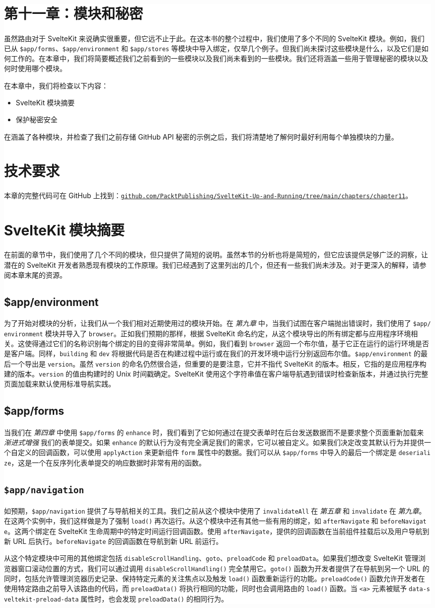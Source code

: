 

# 第十一章：模块和秘密

虽然路由对于 SvelteKit 来说确实很重要，但它远不止于此。在这本书的整个过程中，我们使用了多个不同的 SvelteKit 模块。例如，我们已从 `$app/forms`、`$app/environment` 和 `$app/stores` 等模块中导入绑定，仅举几个例子。但我们尚未探讨这些模块是什么，以及它们是如何工作的。在本章中，我们将简要概述我们之前看到的一些模块以及我们尚未看到的一些模块。我们还将涵盖一些用于管理秘密的模块以及何时使用哪个模块。

在本章中，我们将检查以下内容：

+   SvelteKit 模块摘要

+   保护秘密安全

在涵盖了各种模块，并检查了我们之前存储 GitHub API 秘密的示例之后，我们将清楚地了解何时最好利用每个单独模块的力量。

# 技术要求

本章的完整代码可在 GitHub 上找到：[`github.com/PacktPublishing/SvelteKit-Up-and-Running/tree/main/chapters/chapter11`](https://github.com/PacktPublishing/SvelteKit-Up-and-Running/tree/main/chapters/chapter11)。

# SvelteKit 模块摘要

在前面的章节中，我们使用了几个不同的模块，但只提供了简短的说明。虽然本节的分析也将是简短的，但它应该提供足够广泛的洞察，让潜在的 SvelteKit 开发者熟悉现有模块的工作原理。我们已经遇到了这里列出的几个，但还有一些我们尚未涉及。对于更深入的解释，请参阅本章末尾的资源。

## $app/environment

为了开始对模块的分析，让我们从一个我们相对近期使用过的模块开始。在 *第九章* 中，当我们试图在客户端抛出错误时，我们使用了 `$app/environment` 模块并导入了 `browser`。正如我们预期的那样，根据 SvelteKit 命名约定，从这个模块导出的所有绑定都与应用程序环境相关。这使得通过它们的名称识别每个绑定的目的变得非常简单。例如，我们看到 `browser` 返回一个布尔值，基于它正在运行的运行环境是否是客户端。同样，`building` 和 `dev` 将根据代码是否在构建过程中运行或在我们的开发环境中运行分别返回布尔值。`$app/environment` 的最后一个导出是 `version`。虽然 `version` 的命名仍然很合适，但重要的是要注意，它并不指代 SvelteKit 的版本。相反，它指的是应用程序构建的版本。`version` 的值由构建时的 Unix 时间戳确定。SvelteKit 使用这个字符串值在客户端导航遇到错误时检查新版本，并通过执行完整页面加载来默认使用标准导航实践。

## $app/forms

当我们在 *第四章* 中使用 `$app/forms` 的 `enhance` 时，我们看到了它如何通过在提交表单时在后台发送数据而不是要求整个页面重新加载来 *渐进式增强* 我们的表单提交。如果 `enhance` 的默认行为没有完全满足我们的需求，它可以被自定义。如果我们决定改变其默认行为并提供一个自定义的回调函数，可以使用 `applyAction` 来更新组件 `form` 属性中的数据。我们可以从 `$app/forms` 中导入的最后一个绑定是 `deserialize`，这是一个在反序列化表单提交的响应数据时非常有用的函数。

## `$app/navigation`

如预期，`$app/navigation` 提供了与导航相关的工具。我们之前从这个模块中使用了 `invalidateAll` 在 *第五章* 和 `invalidate` 在 *第九章*。在这两个实例中，我们这样做是为了强制 `load()` 再次运行。从这个模块中还有其他一些有用的绑定，如 `afterNavigate` 和 `beforeNavigate`。这两个绑定在 SvelteKit 生命周期中的特定时间运行回调函数。使用 `afterNavigate`，提供的回调函数在当前组件挂载后以及用户导航到新 URL 后执行。`beforeNavigate` 的回调函数在导航到新 URL 前运行。

从这个特定模块中可用的其他绑定包括 `disableScrollHandling`、`goto`、`preloadCode` 和 `preloadData`。如果我们想改变 SvelteKit 管理浏览器窗口滚动位置的方式，我们可以通过调用 `disableScrollHandling()` 完全禁用它。`goto()` 函数为开发者提供了在导航到另一个 URL 的同时，包括允许管理浏览器历史记录、保持特定元素的关注焦点以及触发 `load()` 函数重新运行的功能。`preloadCode()` 函数允许开发者在使用特定路由之前导入该路由的代码，而 `preloadData()` 将执行相同的功能，同时也会调用路由的 `load()` 函数。当 `<a>` 元素被赋予 `data-sveltekit-preload-data` 属性时，也会发现 `preloadData()` 的相同行为。
